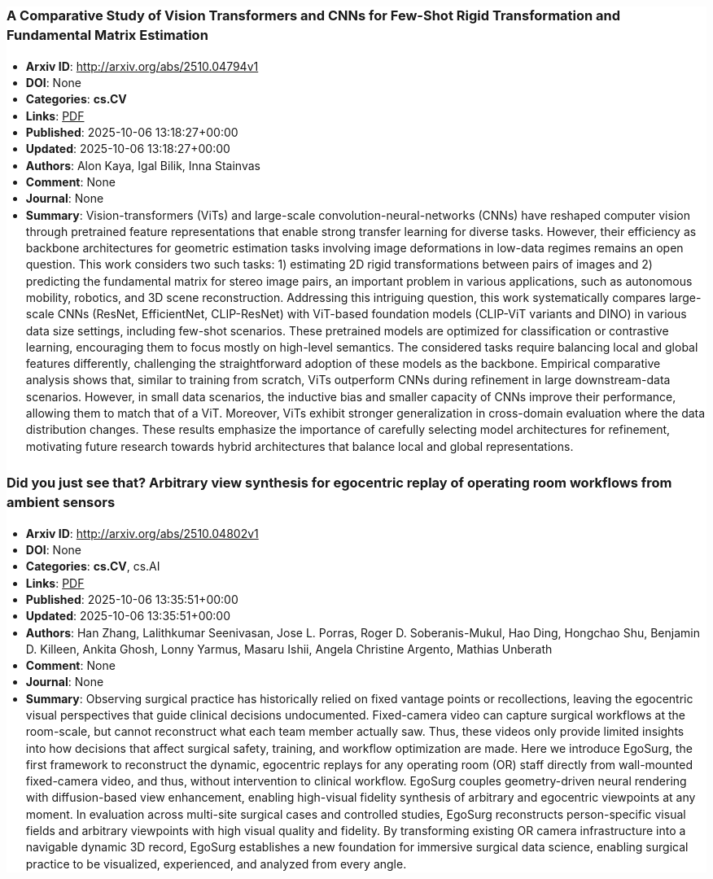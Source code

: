 

### A Comparative Study of Vision Transformers and CNNs for Few-Shot Rigid Transformation and Fundamental Matrix Estimation
- **Arxiv ID**: http://arxiv.org/abs/2510.04794v1
- **DOI**: None
- **Categories**: **cs.CV**
- **Links**: [PDF](http://arxiv.org/pdf/2510.04794v1)
- **Published**: 2025-10-06 13:18:27+00:00
- **Updated**: 2025-10-06 13:18:27+00:00
- **Authors**: Alon Kaya, Igal Bilik, Inna Stainvas
- **Comment**: None
- **Journal**: None
- **Summary**: Vision-transformers (ViTs) and large-scale convolution-neural-networks (CNNs) have reshaped computer vision through pretrained feature representations that enable strong transfer learning for diverse tasks. However, their efficiency as backbone architectures for geometric estimation tasks involving image deformations in low-data regimes remains an open question. This work considers two such tasks: 1) estimating 2D rigid transformations between pairs of images and 2) predicting the fundamental matrix for stereo image pairs, an important problem in various applications, such as autonomous mobility, robotics, and 3D scene reconstruction. Addressing this intriguing question, this work systematically compares large-scale CNNs (ResNet, EfficientNet, CLIP-ResNet) with ViT-based foundation models (CLIP-ViT variants and DINO) in various data size settings, including few-shot scenarios. These pretrained models are optimized for classification or contrastive learning, encouraging them to focus mostly on high-level semantics. The considered tasks require balancing local and global features differently, challenging the straightforward adoption of these models as the backbone. Empirical comparative analysis shows that, similar to training from scratch, ViTs outperform CNNs during refinement in large downstream-data scenarios. However, in small data scenarios, the inductive bias and smaller capacity of CNNs improve their performance, allowing them to match that of a ViT. Moreover, ViTs exhibit stronger generalization in cross-domain evaluation where the data distribution changes. These results emphasize the importance of carefully selecting model architectures for refinement, motivating future research towards hybrid architectures that balance local and global representations.



### Did you just see that? Arbitrary view synthesis for egocentric replay of operating room workflows from ambient sensors
- **Arxiv ID**: http://arxiv.org/abs/2510.04802v1
- **DOI**: None
- **Categories**: **cs.CV**, cs.AI
- **Links**: [PDF](http://arxiv.org/pdf/2510.04802v1)
- **Published**: 2025-10-06 13:35:51+00:00
- **Updated**: 2025-10-06 13:35:51+00:00
- **Authors**: Han Zhang, Lalithkumar Seenivasan, Jose L. Porras, Roger D. Soberanis-Mukul, Hao Ding, Hongchao Shu, Benjamin D. Killeen, Ankita Ghosh, Lonny Yarmus, Masaru Ishii, Angela Christine Argento, Mathias Unberath
- **Comment**: None
- **Journal**: None
- **Summary**: Observing surgical practice has historically relied on fixed vantage points or recollections, leaving the egocentric visual perspectives that guide clinical decisions undocumented. Fixed-camera video can capture surgical workflows at the room-scale, but cannot reconstruct what each team member actually saw. Thus, these videos only provide limited insights into how decisions that affect surgical safety, training, and workflow optimization are made. Here we introduce EgoSurg, the first framework to reconstruct the dynamic, egocentric replays for any operating room (OR) staff directly from wall-mounted fixed-camera video, and thus, without intervention to clinical workflow. EgoSurg couples geometry-driven neural rendering with diffusion-based view enhancement, enabling high-visual fidelity synthesis of arbitrary and egocentric viewpoints at any moment. In evaluation across multi-site surgical cases and controlled studies, EgoSurg reconstructs person-specific visual fields and arbitrary viewpoints with high visual quality and fidelity. By transforming existing OR camera infrastructure into a navigable dynamic 3D record, EgoSurg establishes a new foundation for immersive surgical data science, enabling surgical practice to be visualized, experienced, and analyzed from every angle.
